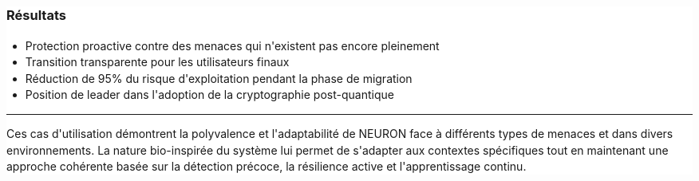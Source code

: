 ### Résultats
- Protection proactive contre des menaces qui n'existent pas encore pleinement
- Transition transparente pour les utilisateurs finaux
- Réduction de 95% du risque d'exploitation pendant la phase de migration
- Position de leader dans l'adoption de la cryptographie post-quantique

---

Ces cas d'utilisation démontrent la polyvalence et l'adaptabilité de NEURON face à différents types de menaces et dans divers environnements. La nature bio-inspirée du système lui permet de s'adapter aux contextes spécifiques tout en maintenant une approche cohérente basée sur la détection précoce, la résilience active et l'apprentissage continu.

